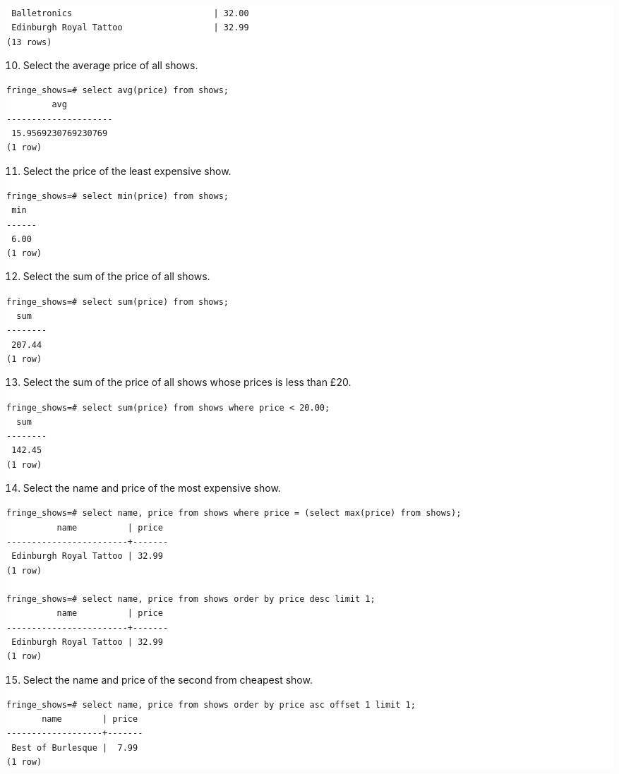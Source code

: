      Balletronics                            | 32.00
     Edinburgh Royal Tattoo                  | 32.99
    (13 rows)

  10. Select the average price of all shows.

    fringe_shows=# select avg(price) from shows;
             avg         
    ---------------------
     15.9569230769230769
    (1 row)

  11. Select the price of the least expensive show.

    fringe_shows=# select min(price) from shows;
     min  
    ------
     6.00
    (1 row)

  12. Select the sum of the price of all shows.

    fringe_shows=# select sum(price) from shows;
      sum   
    --------
     207.44
    (1 row)

  13. Select the sum of the price of all shows whose prices is less than £20.

    fringe_shows=# select sum(price) from shows where price < 20.00;
      sum   
    --------
     142.45
    (1 row)

  14. Select the name and price of the most expensive show.

    fringe_shows=# select name, price from shows where price = (select max(price) from shows);
              name          | price 
    ------------------------+-------
     Edinburgh Royal Tattoo | 32.99
    (1 row)

    fringe_shows=# select name, price from shows order by price desc limit 1;
              name          | price 
    ------------------------+-------
     Edinburgh Royal Tattoo | 32.99
    (1 row)

  15. Select the name and price of the second from cheapest show.

    fringe_shows=# select name, price from shows order by price asc offset 1 limit 1;
           name        | price 
    -------------------+-------
     Best of Burlesque |  7.99
    (1 row)
